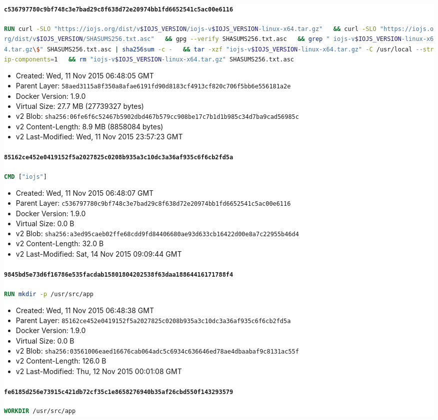 #### `c536797780c9bf748c3e7bad29c8f638d72e20974bb1fd6652541c5ac00e6116`

```dockerfile
RUN curl -SLO "https://iojs.org/dist/v$IOJS_VERSION/iojs-v$IOJS_VERSION-linux-x64.tar.gz"   && curl -SLO "https://iojs.org/dist/v$IOJS_VERSION/SHASUMS256.txt.asc"   && gpg --verify SHASUMS256.txt.asc   && grep " iojs-v$IOJS_VERSION-linux-x64.tar.gz\$" SHASUMS256.txt.asc | sha256sum -c -   && tar -xzf "iojs-v$IOJS_VERSION-linux-x64.tar.gz" -C /usr/local --strip-components=1   && rm "iojs-v$IOJS_VERSION-linux-x64.tar.gz" SHASUMS256.txt.asc
```

-	Created: Wed, 11 Nov 2015 06:48:05 GMT
-	Parent Layer: `58aed3115a8f350a8afae6191fd90d8183cf4913cf820c706f5bb6e556181a2e`
-	Docker Version: 1.9.0
-	Virtual Size: 27.7 MB (27739327 bytes)
-	v2 Blob: `sha256:06fe6f6c52467b5902dbd467b579cc908be17c7b1d1b985c34d7ba9cad56985c`
-	v2 Content-Length: 8.9 MB (8858084 bytes)
-	v2 Last-Modified: Wed, 11 Nov 2015 23:57:23 GMT

#### `85162ce452e0419152f5a2027825c0208b935a3c10dc3a36af935c6f6cb2fd5a`

```dockerfile
CMD ["iojs"]
```

-	Created: Wed, 11 Nov 2015 06:48:07 GMT
-	Parent Layer: `c536797780c9bf748c3e7bad29c8f638d72e20974bb1fd6652541c5ac00e6116`
-	Docker Version: 1.9.0
-	Virtual Size: 0.0 B
-	v2 Blob: `sha256:a3ed95caeb02ffe68cdd9fd84406680ae93d633cb16422d00e8a7c22955b46d4`
-	v2 Content-Length: 32.0 B
-	v2 Last-Modified: Sat, 14 Nov 2015 09:09:44 GMT

#### `9845bd5e73d6f16786e535facdab15801804202538f63daa18864416171788f4`

```dockerfile
RUN mkdir -p /usr/src/app
```

-	Created: Wed, 11 Nov 2015 06:48:38 GMT
-	Parent Layer: `85162ce452e0419152f5a2027825c0208b935a3c10dc3a36af935c6f6cb2fd5a`
-	Docker Version: 1.9.0
-	Virtual Size: 0.0 B
-	v2 Blob: `sha256:03561006eaed16676cab064adc5c6934c636646ed78ae4dbaabaf9c8131ac55f`
-	v2 Content-Length: 126.0 B
-	v2 Last-Modified: Thu, 12 Nov 2015 00:01:08 GMT

#### `fe6185d256e73915c421db72cf35c1e8658276940b35af26cbd550f143293579`

```dockerfile
WORKDIR /usr/src/app
```
